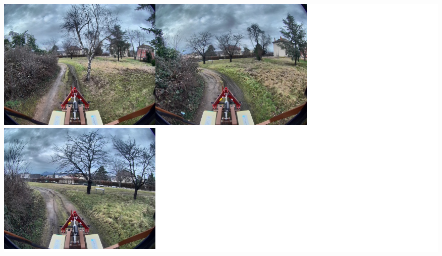<img src='img_exemples/image_1739284088903470222.jpg' alt='drawing' width='300'/><img src='img_exemples/image_1739284094835852202.jpg' alt='drawing' width='300'/><img src='img_exemples/image_1739284100850585246.jpg' alt='drawing' width='300'/>